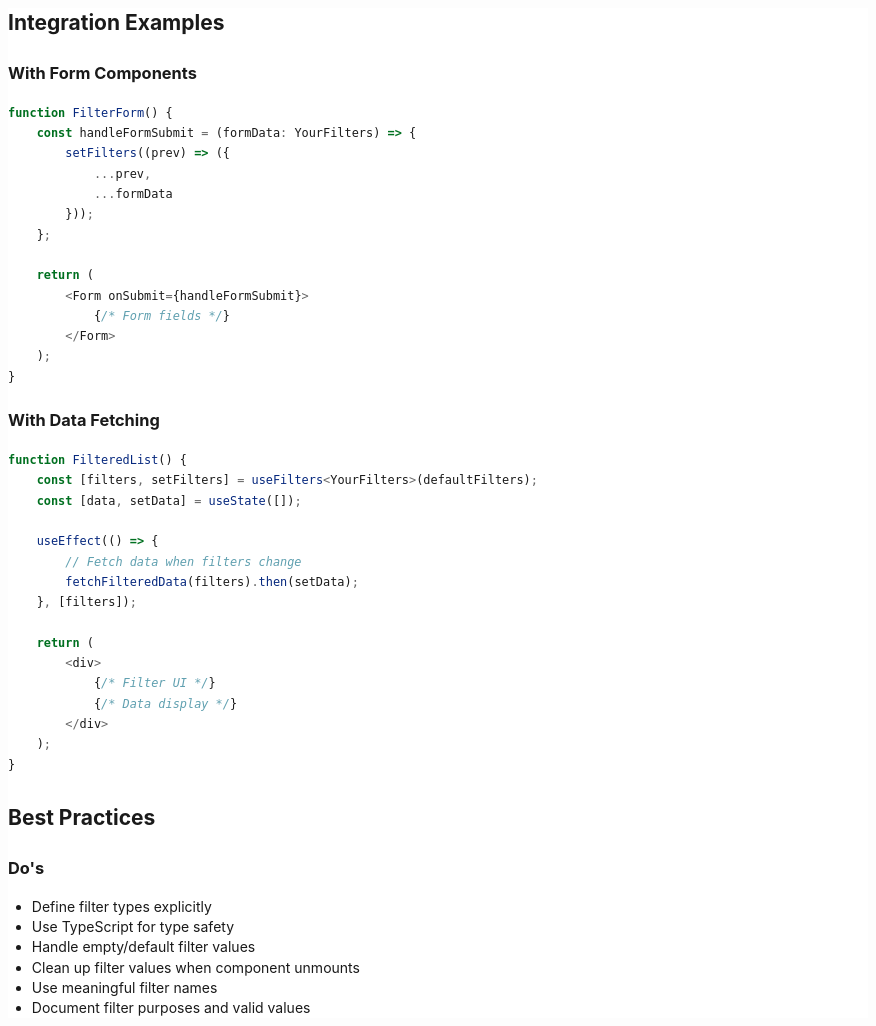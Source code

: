 ```typescript
```

## Integration Examples

### With Form Components
```typescript
function FilterForm() {
    const handleFormSubmit = (formData: YourFilters) => {
        setFilters((prev) => ({
            ...prev,
            ...formData
        }));
    };

    return (
        <Form onSubmit={handleFormSubmit}>
            {/* Form fields */}
        </Form>
    );
}
```

### With Data Fetching
```typescript
function FilteredList() {
    const [filters, setFilters] = useFilters<YourFilters>(defaultFilters);
    const [data, setData] = useState([]);

    useEffect(() => {
        // Fetch data when filters change
        fetchFilteredData(filters).then(setData);
    }, [filters]);

    return (
        <div>
            {/* Filter UI */}
            {/* Data display */}
        </div>
    );
}
```

## Best Practices

### Do's
- Define filter types explicitly
- Use TypeScript for type safety
- Handle empty/default filter values
- Clean up filter values when component unmounts
- Use meaningful filter names
- Document filter purposes and valid values
